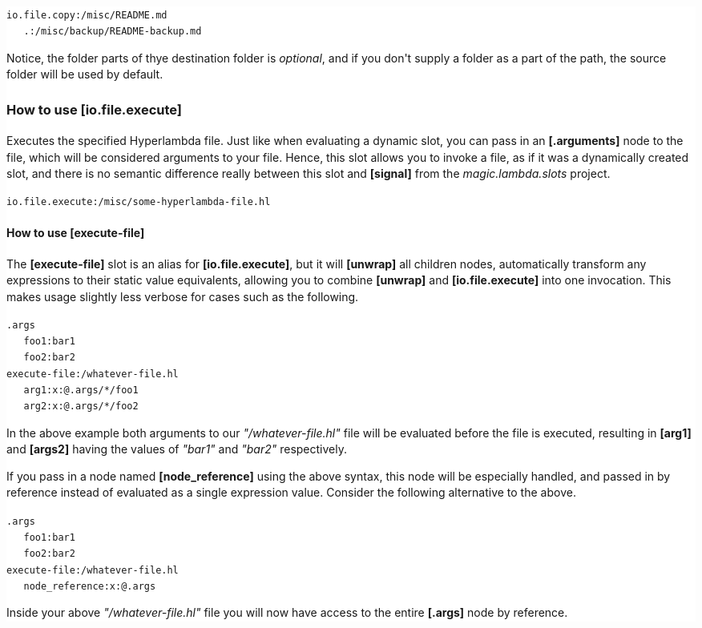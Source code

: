 ```
io.file.copy:/misc/README.md
   .:/misc/backup/README-backup.md
```

Notice, the folder parts of thye destination folder is _optional_, and if you don't supply a folder
as a part of the path, the source folder will be used by default.

### How to use [io.file.execute]

Executes the specified Hyperlambda file. Just like when evaluating a dynamic slot, you can
pass in an **[.arguments]** node to the file, which will be considered arguments to your file.
Hence, this slot allows you to invoke a file, as if it was a dynamically created slot, and there
is no semantic difference really between this slot and **[signal]** from the _magic.lambda.slots_
project.

```
io.file.execute:/misc/some-hyperlambda-file.hl
```

#### How to use [execute-file]

The **[execute-file]** slot is an alias for **[io.file.execute]**, but it will **[unwrap]** all children nodes,
automatically transform any expressions to their static value equivalents, allowing you to combine **[unwrap]**
and **[io.file.execute]** into one invocation. This makes usage slightly less verbose for cases such as the following.

```
.args
   foo1:bar1
   foo2:bar2
execute-file:/whatever-file.hl
   arg1:x:@.args/*/foo1
   arg2:x:@.args/*/foo2
```

In the above example both arguments to our _"/whatever-file.hl"_ file will be evaluated before the file is executed,
resulting in **[arg1]** and **[args2]** having the values of _"bar1"_ and _"bar2"_ respectively.

If you pass in a node named **[node_reference]** using the above syntax, this node will be especially handled, and
passed in by reference instead of evaluated as a single expression value. Consider the following alternative to
the above.

```
.args
   foo1:bar1
   foo2:bar2
execute-file:/whatever-file.hl
   node_reference:x:@.args
```

Inside your above _"/whatever-file.hl"_ file you will now have access to the entire **[.args]** node by reference.

